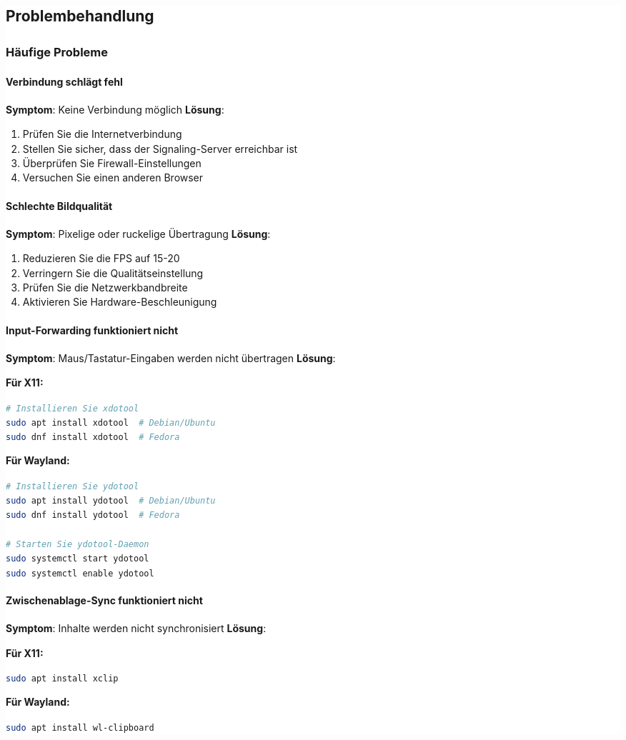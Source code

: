 ## Problembehandlung

### Häufige Probleme

#### Verbindung schlägt fehl
**Symptom**: Keine Verbindung möglich
**Lösung**:
1. Prüfen Sie die Internetverbindung
2. Stellen Sie sicher, dass der Signaling-Server erreichbar ist
3. Überprüfen Sie Firewall-Einstellungen
4. Versuchen Sie einen anderen Browser

#### Schlechte Bildqualität
**Symptom**: Pixelige oder ruckelige Übertragung
**Lösung**:
1. Reduzieren Sie die FPS auf 15-20
2. Verringern Sie die Qualitätseinstellung
3. Prüfen Sie die Netzwerkbandbreite
4. Aktivieren Sie Hardware-Beschleunigung

#### Input-Forwarding funktioniert nicht
**Symptom**: Maus/Tastatur-Eingaben werden nicht übertragen
**Lösung**:

**Für X11:**
```bash
# Installieren Sie xdotool
sudo apt install xdotool  # Debian/Ubuntu
sudo dnf install xdotool  # Fedora
```

**Für Wayland:**
```bash
# Installieren Sie ydotool
sudo apt install ydotool  # Debian/Ubuntu
sudo dnf install ydotool  # Fedora

# Starten Sie ydotool-Daemon
sudo systemctl start ydotool
sudo systemctl enable ydotool
```

#### Zwischenablage-Sync funktioniert nicht
**Symptom**: Inhalte werden nicht synchronisiert
**Lösung**:

**Für X11:**
```bash
sudo apt install xclip
```

**Für Wayland:**
```bash
sudo apt install wl-clipboard
```
